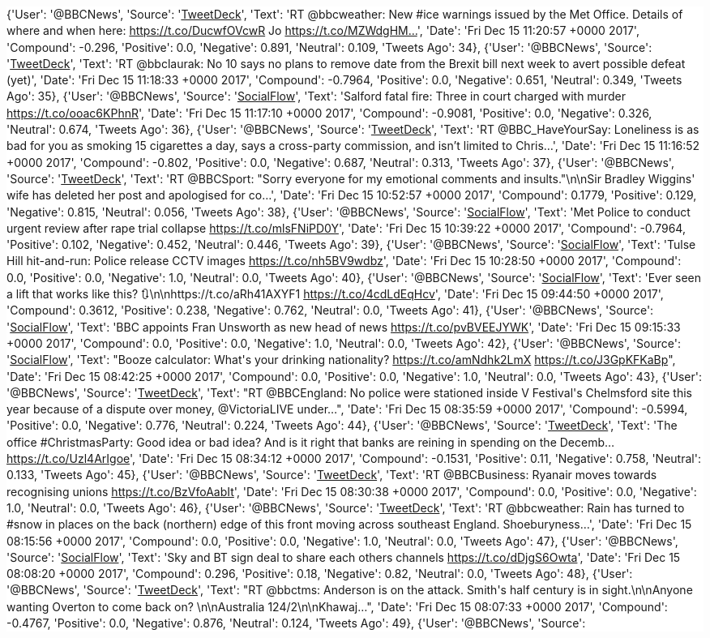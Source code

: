 {'User': '@BBCNews', 'Source': '<a href="https://about.twitter.com/products/tweetdeck" rel="nofollow">TweetDeck</a>', 'Text': 'RT @bbcweather: New #ice warnings issued by the Met Office. Details of where and when here: https://t.co/DucwfOVcwR Jo https://t.co/MZWdgHM…', 'Date': 'Fri Dec 15 11:20:57 +0000 2017', 'Compound': -0.296, 'Positive': 0.0, 'Negative': 0.891, 'Neutral': 0.109, 'Tweets Ago': 34}, {'User': '@BBCNews', 'Source': '<a href="https://about.twitter.com/products/tweetdeck" rel="nofollow">TweetDeck</a>', 'Text': 'RT @bbclaurak: No 10 says no plans to remove date from the Brexit bill next week to avert possible defeat (yet)', 'Date': 'Fri Dec 15 11:18:33 +0000 2017', 'Compound': -0.7964, 'Positive': 0.0, 'Negative': 0.651, 'Neutral': 0.349, 'Tweets Ago': 35}, {'User': '@BBCNews', 'Source': '<a href="http://www.socialflow.com" rel="nofollow">SocialFlow</a>', 'Text': 'Salford fatal fire: Three in court charged with murder https://t.co/ooac6KPhnR', 'Date': 'Fri Dec 15 11:17:10 +0000 2017', 'Compound': -0.9081, 'Positive': 0.0, 'Negative': 0.326, 'Neutral': 0.674, 'Tweets Ago': 36}, {'User': '@BBCNews', 'Source': '<a href="https://about.twitter.com/products/tweetdeck" rel="nofollow">TweetDeck</a>', 'Text': 'RT @BBC_HaveYourSay: Loneliness is as bad for you as smoking 15 cigarettes a day, says a cross-party commission, and isn’t limited to Chris…', 'Date': 'Fri Dec 15 11:16:52 +0000 2017', 'Compound': -0.802, 'Positive': 0.0, 'Negative': 0.687, 'Neutral': 0.313, 'Tweets Ago': 37}, {'User': '@BBCNews', 'Source': '<a href="https://about.twitter.com/products/tweetdeck" rel="nofollow">TweetDeck</a>', 'Text': 'RT @BBCSport: "Sorry everyone for my emotional comments and insults."\n\nSir Bradley Wiggins\' wife has deleted her post and apologised for co…', 'Date': 'Fri Dec 15 10:52:57 +0000 2017', 'Compound': 0.1779, 'Positive': 0.129, 'Negative': 0.815, 'Neutral': 0.056, 'Tweets Ago': 38}, {'User': '@BBCNews', 'Source': '<a href="http://www.socialflow.com" rel="nofollow">SocialFlow</a>', 'Text': 'Met Police to conduct urgent review after rape trial collapse https://t.co/mlsFNiPD0Y', 'Date': 'Fri Dec 15 10:39:22 +0000 2017', 'Compound': -0.7964, 'Positive': 0.102, 'Negative': 0.452, 'Neutral': 0.446, 'Tweets Ago': 39}, {'User': '@BBCNews', 'Source': '<a href="http://www.socialflow.com" rel="nofollow">SocialFlow</a>', 'Text': 'Tulse Hill hit-and-run: Police release CCTV images https://t.co/nh5BV9wdbz', 'Date': 'Fri Dec 15 10:28:50 +0000 2017', 'Compound': 0.0, 'Positive': 0.0, 'Negative': 1.0, 'Neutral': 0.0, 'Tweets Ago': 40}, {'User': '@BBCNews', 'Source': '<a href="http://www.socialflow.com" rel="nofollow">SocialFlow</a>', 'Text': 'Ever seen a lift that works like this? 🔃\n\nhttps://t.co/aRh41AXYF1 https://t.co/4cdLdEqHcv', 'Date': 'Fri Dec 15 09:44:50 +0000 2017', 'Compound': 0.3612, 'Positive': 0.238, 'Negative': 0.762, 'Neutral': 0.0, 'Tweets Ago': 41}, {'User': '@BBCNews', 'Source': '<a href="http://www.socialflow.com" rel="nofollow">SocialFlow</a>', 'Text': 'BBC appoints Fran Unsworth as new head of news https://t.co/pvBVEEJYWK', 'Date': 'Fri Dec 15 09:15:33 +0000 2017', 'Compound': 0.0, 'Positive': 0.0, 'Negative': 1.0, 'Neutral': 0.0, 'Tweets Ago': 42}, {'User': '@BBCNews', 'Source': '<a href="http://www.socialflow.com" rel="nofollow">SocialFlow</a>', 'Text': "Booze calculator: What's your drinking nationality? https://t.co/amNdhk2LmX https://t.co/J3GpKFKaBp", 'Date': 'Fri Dec 15 08:42:25 +0000 2017', 'Compound': 0.0, 'Positive': 0.0, 'Negative': 1.0, 'Neutral': 0.0, 'Tweets Ago': 43}, {'User': '@BBCNews', 'Source': '<a href="https://about.twitter.com/products/tweetdeck" rel="nofollow">TweetDeck</a>', 'Text': "RT @BBCEngland: No police were stationed inside V Festival's Chelmsford site this year because of a dispute over money, @VictoriaLIVE under…", 'Date': 'Fri Dec 15 08:35:59 +0000 2017', 'Compound': -0.5994, 'Positive': 0.0, 'Negative': 0.776, 'Neutral': 0.224, 'Tweets Ago': 44}, {'User': '@BBCNews', 'Source': '<a href="https://about.twitter.com/products/tweetdeck" rel="nofollow">TweetDeck</a>', 'Text': 'The office #ChristmasParty: Good idea or bad idea? And is it right that banks are reining in spending on the Decemb… https://t.co/Uzl4ArIgoe', 'Date': 'Fri Dec 15 08:34:12 +0000 2017', 'Compound': -0.1531, 'Positive': 0.11, 'Negative': 0.758, 'Neutral': 0.133, 'Tweets Ago': 45}, {'User': '@BBCNews', 'Source': '<a href="https://about.twitter.com/products/tweetdeck" rel="nofollow">TweetDeck</a>', 'Text': 'RT @BBCBusiness: Ryanair moves towards recognising unions https://t.co/BzVfoAabIt', 'Date': 'Fri Dec 15 08:30:38 +0000 2017', 'Compound': 0.0, 'Positive': 0.0, 'Negative': 1.0, 'Neutral': 0.0, 'Tweets Ago': 46}, {'User': '@BBCNews', 'Source': '<a href="https://about.twitter.com/products/tweetdeck" rel="nofollow">TweetDeck</a>', 'Text': 'RT @bbcweather: Rain has turned to #snow in places on the back (northern) edge of this front moving across southeast England. Shoeburyness…', 'Date': 'Fri Dec 15 08:15:56 +0000 2017', 'Compound': 0.0, 'Positive': 0.0, 'Negative': 1.0, 'Neutral': 0.0, 'Tweets Ago': 47}, {'User': '@BBCNews', 'Source': '<a href="http://www.socialflow.com" rel="nofollow">SocialFlow</a>', 'Text': 'Sky and BT sign deal to share each others channels https://t.co/dDjgS6Owta', 'Date': 'Fri Dec 15 08:08:20 +0000 2017', 'Compound': 0.296, 'Positive': 0.18, 'Negative': 0.82, 'Neutral': 0.0, 'Tweets Ago': 48}, {'User': '@BBCNews', 'Source': '<a href="https://about.twitter.com/products/tweetdeck" rel="nofollow">TweetDeck</a>', 'Text': "RT @bbctms: Anderson is on the attack. Smith's half century is in sight.\n\nAnyone wanting Overton to come back on? \n\nAustralia 124/2\n\nKhawaj…", 'Date': 'Fri Dec 15 08:07:33 +0000 2017', 'Compound': -0.4767, 'Positive': 0.0, 'Negative': 0.876, 'Neutral': 0.124, 'Tweets Ago': 49}, {'User': '@BBCNews', 'Source':